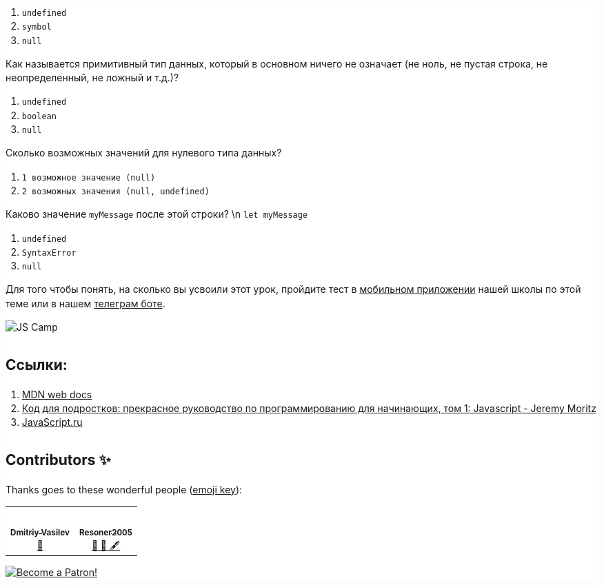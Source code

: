 1. `undefined`
2. `symbol`
3. `null`

Как называется примитивный тип данных, который в основном ничего не означает (не ноль, не пустая строка, не неопределенный, не ложный и т.д.)?

1. `undefined`
2. `boolean`
3. `null`

Сколько возможных значений для нулевого типа данных?

1. `1 возможное значение (null)`
2. `2 возможных значения (null, undefined)`

Каково значение `myMessage` после этой строки? \n `let myMessage`

1. `undefined`
2. `SyntaxError`
3. `null`

Для того чтобы понять, на сколько вы усвоили этот урок, пройдите тест в [мобильном приложении](http://onelink.to/njhc95) нашей школы по этой теме или в нашем [телеграм боте](https://t.me/javascriptcamp_bot).

![JS Camp](/img/app.jpg)

## Ссылки:

1. [MDN web docs](https://developer.mozilla.org/ru/docs/Web/JavaScript/Data_structures)
2. [Код для подростков: прекрасное руководство по программированию для начинающих, том 1: Javascript - Jeremy Moritz ](https://www.amazon.com/Code-Teens-Beginners-Programming-Javascript-ebook/dp/B07FCTLVPC)
3. [JavaScript.ru](https://learn.javascript.ru/types)

## Contributors ✨

Thanks goes to these wonderful people ([emoji key](https://allcontributors.org/docs/en/emoji-key)):

<table>
  <tr>
    <td align="center"><a href="https://fullstackserverless.github.io/"><img src="https://avatars0.githubusercontent.com/u/6774813?v=4?s=200" width="200px;" alt=""/><br /><sub><b>Dmitriy Vasilev</b></sub></a><br /> <a href="https://github.com/gHashTag/react-native-village/commits?author=gHashTag" title="Documentation">📖</a></td>
    <td align="center"><a href="https://github.com/Resoner2005"><img src="https://avatars1.githubusercontent.com/u/75675814?v=4?s=200" width="200px;" alt=""/><br /><sub><b>Resoner2005</b></sub></a><br /><a href="https://github.com/gHashTag/react-native-village/issues?q=author%3AResoner2005" title="Bug reports">🐛 🎨 🖋</a></td>
  </tr>
  
</table>

[![Become a Patron!](/img/logo/patreon.jpg)](https://www.patreon.com/bePatron?u=31769291)
